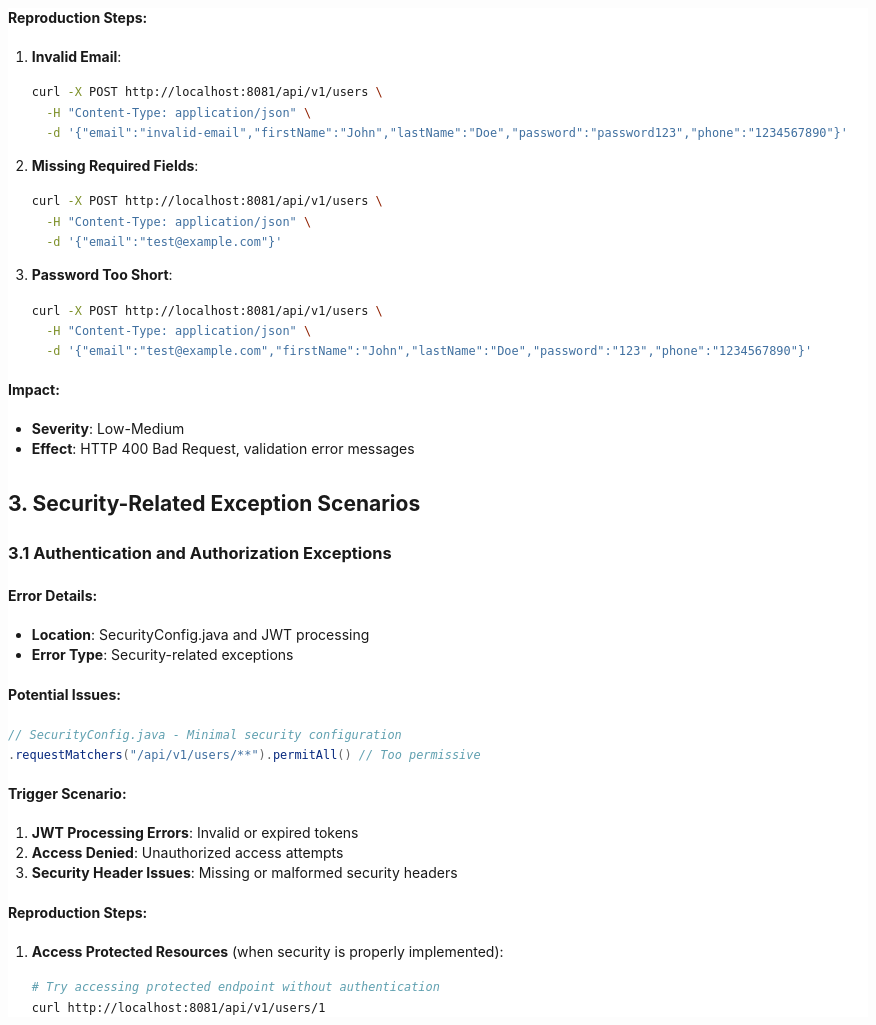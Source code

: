 #### Reproduction Steps:
1. **Invalid Email**:
   ```bash
   curl -X POST http://localhost:8081/api/v1/users \
     -H "Content-Type: application/json" \
     -d '{"email":"invalid-email","firstName":"John","lastName":"Doe","password":"password123","phone":"1234567890"}'
   ```

2. **Missing Required Fields**:
   ```bash
   curl -X POST http://localhost:8081/api/v1/users \
     -H "Content-Type: application/json" \
     -d '{"email":"test@example.com"}'
   ```

3. **Password Too Short**:
   ```bash
   curl -X POST http://localhost:8081/api/v1/users \
     -H "Content-Type: application/json" \
     -d '{"email":"test@example.com","firstName":"John","lastName":"Doe","password":"123","phone":"1234567890"}'
   ```

#### Impact:
- **Severity**: Low-Medium
- **Effect**: HTTP 400 Bad Request, validation error messages

## 3. Security-Related Exception Scenarios

### 3.1 Authentication and Authorization Exceptions

#### Error Details:
- **Location**: SecurityConfig.java and JWT processing
- **Error Type**: Security-related exceptions

#### Potential Issues:
```java
// SecurityConfig.java - Minimal security configuration
.requestMatchers("/api/v1/users/**").permitAll() // Too permissive
```

#### Trigger Scenario:
1. **JWT Processing Errors**: Invalid or expired tokens
2. **Access Denied**: Unauthorized access attempts
3. **Security Header Issues**: Missing or malformed security headers

#### Reproduction Steps:
1. **Access Protected Resources** (when security is properly implemented):
   ```bash
   # Try accessing protected endpoint without authentication
   curl http://localhost:8081/api/v1/users/1
   ```
